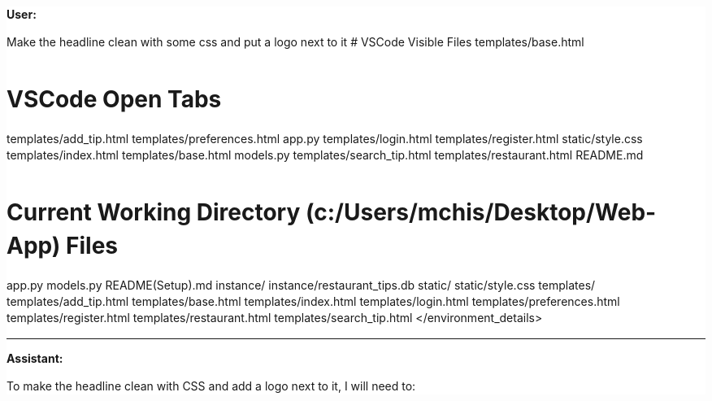 **User:**

<task>
Make the headline clean with some css and put a logo next to it
</task>
<environment_details>
# VSCode Visible Files
templates/base.html

# VSCode Open Tabs
templates/add_tip.html
templates/preferences.html
app.py
templates/login.html
templates/register.html
static/style.css
templates/index.html
templates/base.html
models.py
templates/search_tip.html
templates/restaurant.html
README.md

# Current Working Directory (c:/Users/mchis/Desktop/Web-App) Files
app.py
models.py
README(Setup).md
instance/
instance/restaurant_tips.db
static/
static/style.css
templates/
templates/add_tip.html
templates/base.html
templates/index.html
templates/login.html
templates/preferences.html
templates/register.html
templates/restaurant.html
templates/search_tip.html
</environment_details>

---

**Assistant:**

<thinking>
To make the headline clean with CSS and add a logo next to it, I will need to:
